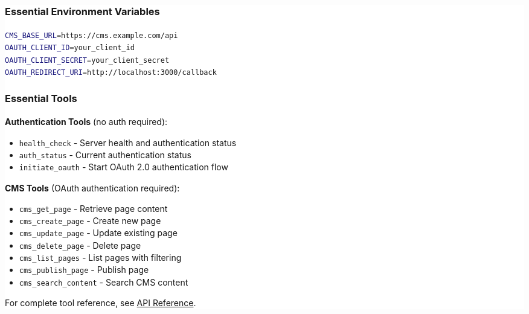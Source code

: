 ### Essential Environment Variables
```bash
CMS_BASE_URL=https://cms.example.com/api
OAUTH_CLIENT_ID=your_client_id
OAUTH_CLIENT_SECRET=your_client_secret
OAUTH_REDIRECT_URI=http://localhost:3000/callback
```

### Essential Tools

**Authentication Tools** (no auth required):
- `health_check` - Server health and authentication status
- `auth_status` - Current authentication status
- `initiate_oauth` - Start OAuth 2.0 authentication flow

**CMS Tools** (OAuth authentication required):
- `cms_get_page` - Retrieve page content
- `cms_create_page` - Create new page
- `cms_update_page` - Update existing page
- `cms_delete_page` - Delete page
- `cms_list_pages` - List pages with filtering
- `cms_publish_page` - Publish page
- `cms_search_content` - Search CMS content

For complete tool reference, see [API Reference](api-reference.md).